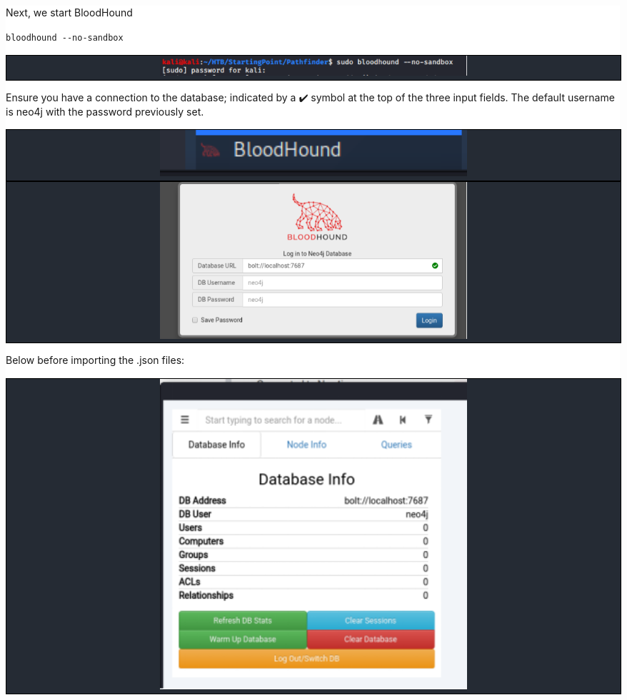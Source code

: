 
Next, we start BloodHound

```shell 
bloodhound --no-sandbox
```
<div style="width:100%; background-color:#252b34;text-align: center;;border: 1px solid black;" class="zoom"><img width="50%"  src="media/image136.png"></div>


Ensure you have a connection to the database; indicated by a ✔️ symbol
at the top of the three input fields. The default username is neo4j with
the password previously set.
<div style="width:100%; background-color:#252b34;text-align: center;;border: 1px solid black;" class="zoom"><img width="50%"  src="media/image137.png"></div>

<div style="width:100%; background-color:#252b34;text-align: center;;border: 1px solid black;" class="zoom"><img width="50%"  src="media/image138.png"></div>

Below before importing the .json files:
<div style="width:100%; background-color:#252b34;text-align: center;;border: 1px solid black;" class="zoom"><img width="50%"  src="media/image139.png"></div>
